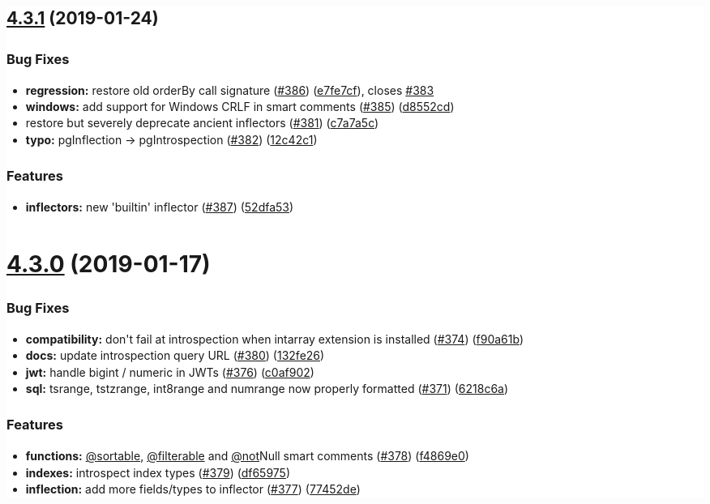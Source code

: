 

## [4.3.1](https://github.com/graphile/graphile-engine/compare/v4.3.0...v4.3.1) (2019-01-24)


### Bug Fixes

* **regression:** restore old orderBy call signature ([#386](https://github.com/graphile/graphile-engine/issues/386)) ([e7fe7cf](https://github.com/graphile/graphile-engine/commit/e7fe7cf72b10571ab1e3ed0d7ac6d9249792d9d3)), closes [#383](https://github.com/graphile/graphile-engine/issues/383)
* **windows:** add support for Windows CRLF in smart comments ([#385](https://github.com/graphile/graphile-engine/issues/385)) ([d8552cd](https://github.com/graphile/graphile-engine/commit/d8552cd4f1b15711daebc634594354a6c968b1dc))
* restore but severely deprecate ancient inflectors ([#381](https://github.com/graphile/graphile-engine/issues/381)) ([c7a7a5c](https://github.com/graphile/graphile-engine/commit/c7a7a5ce214f1e23a99e7ae0c1c732c3dab675ca))
* **typo:** pgInflection -> pgIntrospection ([#382](https://github.com/graphile/graphile-engine/issues/382)) ([12c42c1](https://github.com/graphile/graphile-engine/commit/12c42c15149e3a52149e4c1a2806aecb657701d3))


### Features

* **inflectors:** new 'builtin' inflector ([#387](https://github.com/graphile/graphile-engine/issues/387)) ([52dfa53](https://github.com/graphile/graphile-engine/commit/52dfa53d45cbbc2eb26ef88d312e9463e6519c5b))



# [4.3.0](https://github.com/graphile/graphile-engine/compare/v4.2.1...v4.3.0) (2019-01-17)


### Bug Fixes

* **compatibility:** don't fail at introspection when intarray extension is installed ([#374](https://github.com/graphile/graphile-engine/issues/374)) ([f90a61b](https://github.com/graphile/graphile-engine/commit/f90a61bffa828785ebc6523c79ddf01e65d0417e))
* **docs:** update introspection query URL ([#380](https://github.com/graphile/graphile-engine/issues/380)) ([132fe26](https://github.com/graphile/graphile-engine/commit/132fe26f044faf4e56442f72c5e79781c3e8872b))
* **jwt:** handle bigint / numeric in JWTs ([#376](https://github.com/graphile/graphile-engine/issues/376)) ([c0af902](https://github.com/graphile/graphile-engine/commit/c0af902e2b2f2ceec7570c9dd14735a77b3bc3ed))
* **sql:** tsrange, tstzrange, int8range and numrange now properly formatted ([#371](https://github.com/graphile/graphile-engine/issues/371)) ([6218c6a](https://github.com/graphile/graphile-engine/commit/6218c6ae8187ff1a7b1f3c87bda1a7ff12a2bb67))


### Features

* **functions:** [@sortable](https://github.com/sortable), [@filterable](https://github.com/filterable) and [@not](https://github.com/not)Null smart comments ([#378](https://github.com/graphile/graphile-engine/issues/378)) ([f4869e0](https://github.com/graphile/graphile-engine/commit/f4869e0dc095b907aecc519dae12feb05b57fb23))
* **indexes:** introspect index types ([#379](https://github.com/graphile/graphile-engine/issues/379)) ([df65975](https://github.com/graphile/graphile-engine/commit/df6597536ba2fca1d2be51def3fb3ff1b20f38be))
* **inflection:** add more fields/types to inflector ([#377](https://github.com/graphile/graphile-engine/issues/377)) ([77452de](https://github.com/graphile/graphile-engine/commit/77452dec603d24bd62f0b535eef3092e57b2de7b))
